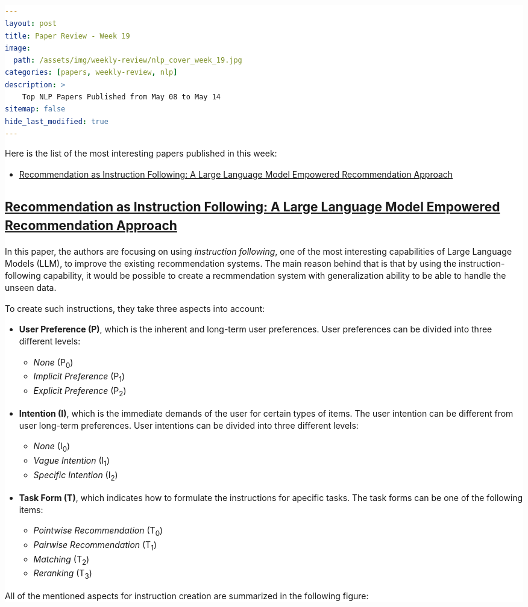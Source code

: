 ```yaml
---
layout: post
title: Paper Review - Week 19
image: 
  path: /assets/img/weekly-review/nlp_cover_week_19.jpg
categories: [papers, weekly-review, nlp]
description: >
    Top NLP Papers Published from May 08 to May 14
sitemap: false
hide_last_modified: true
---
```


Here is the list of the most interesting papers published in this week:
* [Recommendation as Instruction Following: A Large Language Model Empowered Recommendation Approach][InstructRecSum]


## [Recommendation as Instruction Following: A Large Language Model Empowered Recommendation Approach][InstructRecPaper]

In this paper, the authors are focusing on using _instruction following_, one of the most interesting capabilities of Large Language Models (LLM), to improve the existing recommendation systems. The main reason behind that is that by using the instruction-following capability, it would be possible to create a recmmendation system with generalization ability to be able to handle the unseen data. 

To create such instructions, they take three aspects into account:
* **User Preference (P)**, which is the inherent and long-term user preferences. User preferences can be divided into three different levels:
  * _None_ (P<sub>0</sub>)
  * _Implicit Preference_ (P<sub>1</sub>)
  * _Explicit Preference_ (P<sub>2</sub>)


* **Intention (I)**, which is the immediate demands of the user for certain types of items. The user intention can be different from user long-term preferences. User intentions can be divided into three different levels:
  * _None_ (I<sub>0</sub>)
  * _Vague Intention_ (I<sub>1</sub>)
  * _Specific Intention_ (I<sub>2</sub>)

* **Task Form (T)**, which indicates how to formulate the instructions for apecific tasks. The task forms can be one of the following items:
  * _Pointwise Recommendation_ (T<sub>0</sub>)
  * _Pairwise Recommendation_ (T<sub>1</sub>)
  * _Matching_ (T<sub>2</sub>)
  * _Reranking_ (T<sub>3</sub>)

All of the mentioned aspects for instruction creation are summarized in the following figure:


[InstructRecPaper]: https://arxiv.org/abs/2305.07001
[InstructRecSum]: /papers/weekly-review/nlp/2023-05-14-week-19/#recommendation-as-instruction-following-a-large-language-model-empowered-recommendation-approach